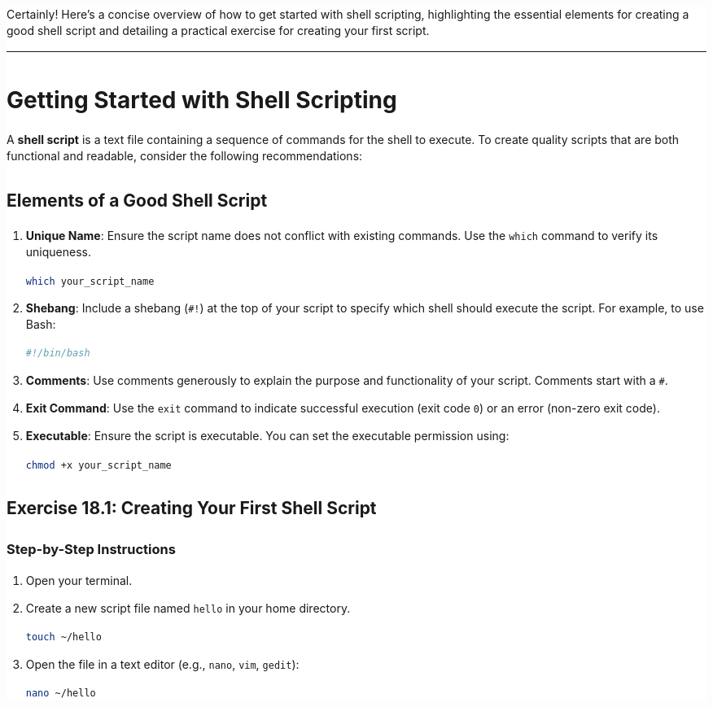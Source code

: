 Certainly! Here’s a concise overview of how to get started with shell scripting, highlighting the essential elements for creating a good shell script and detailing a practical exercise for creating your first script.

---

# Getting Started with Shell Scripting

A **shell script** is a text file containing a sequence of commands for the shell to execute. To create quality scripts that are both functional and readable, consider the following recommendations:

## Elements of a Good Shell Script

1. **Unique Name**: Ensure the script name does not conflict with existing commands. Use the `which` command to verify its uniqueness.
   
   ```bash
   which your_script_name
   ```

2. **Shebang**: Include a shebang (`#!`) at the top of your script to specify which shell should execute the script. For example, to use Bash:

   ```bash
   #!/bin/bash
   ```

3. **Comments**: Use comments generously to explain the purpose and functionality of your script. Comments start with a `#`.

4. **Exit Command**: Use the `exit` command to indicate successful execution (exit code `0`) or an error (non-zero exit code).

5. **Executable**: Ensure the script is executable. You can set the executable permission using:

   ```bash
   chmod +x your_script_name
   ```

## Exercise 18.1: Creating Your First Shell Script

### Step-by-Step Instructions

1. Open your terminal.

2. Create a new script file named `hello` in your home directory.

   ```bash
   touch ~/hello
   ```

3. Open the file in a text editor (e.g., `nano`, `vim`, `gedit`):

   ```bash
   nano ~/hello
   ```
